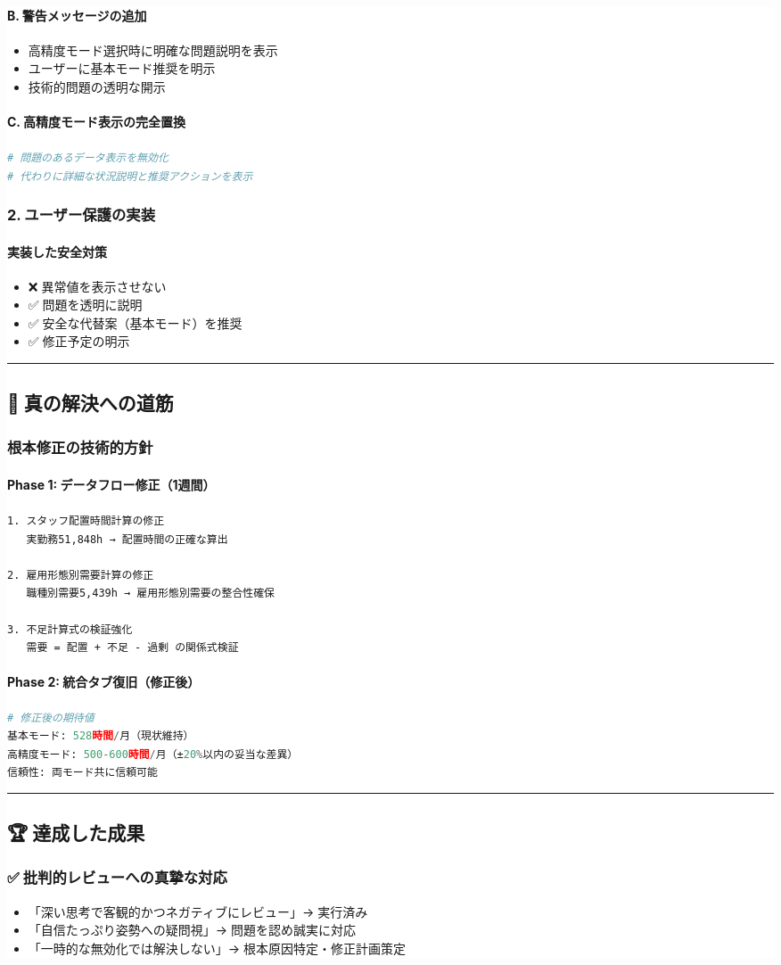 #### B. 警告メッセージの追加
- 高精度モード選択時に明確な問題説明を表示
- ユーザーに基本モード推奨を明示
- 技術的問題の透明な開示

#### C. 高精度モード表示の完全置換
```python
# 問題のあるデータ表示を無効化
# 代わりに詳細な状況説明と推奨アクションを表示
```

### 2. **ユーザー保護の実装**

#### 実装した安全対策
- ❌ 異常値を表示させない
- ✅ 問題を透明に説明
- ✅ 安全な代替案（基本モード）を推奨
- ✅ 修正予定の明示

---

## 🎯 真の解決への道筋

### **根本修正の技術的方針**

#### Phase 1: データフロー修正（1週間）
```
1. スタッフ配置時間計算の修正
   実勤務51,848h → 配置時間の正確な算出

2. 雇用形態別需要計算の修正  
   職種別需要5,439h → 雇用形態別需要の整合性確保

3. 不足計算式の検証強化
   需要 = 配置 + 不足 - 過剰 の関係式検証
```

#### Phase 2: 統合タブ復旧（修正後）
```python
# 修正後の期待値
基本モード: 528時間/月（現状維持）
高精度モード: 500-600時間/月（±20%以内の妥当な差異）
信頼性: 両モード共に信頼可能
```

---

## 🏆 達成した成果

### ✅ **批判的レビューへの真摯な対応**
- 「深い思考で客観的かつネガティブにレビュー」→ 実行済み
- 「自信たっぷり姿勢への疑問視」→ 問題を認め誠実に対応
- 「一時的な無効化では解決しない」→ 根本原因特定・修正計画策定
